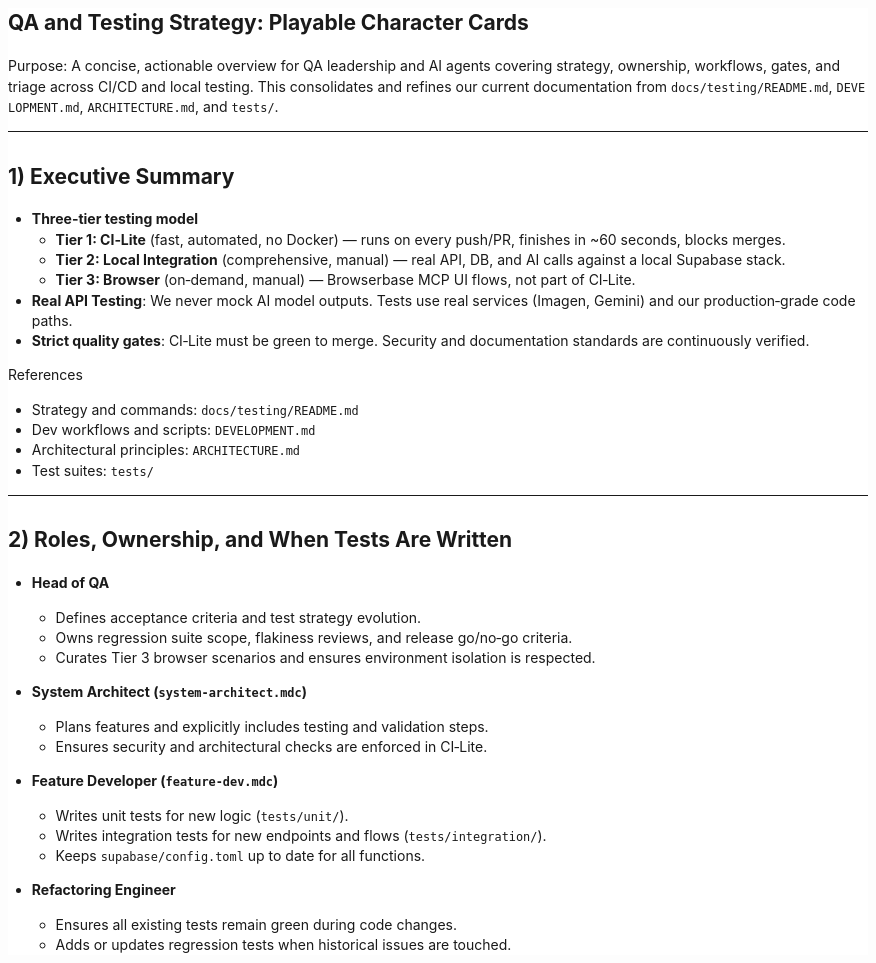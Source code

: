 ## QA and Testing Strategy: Playable Character Cards

Purpose: A concise, actionable overview for QA leadership and AI agents covering
strategy, ownership, workflows, gates, and triage across CI/CD and local
testing. This consolidates and refines our current documentation from
`docs/testing/README.md`, `DEVELOPMENT.md`, `ARCHITECTURE.md`, and `tests/`.

---

## 1) Executive Summary

- **Three-tier testing model**
  - **Tier 1: CI‑Lite** (fast, automated, no Docker) — runs on every push/PR,
    finishes in ~60 seconds, blocks merges.
  - **Tier 2: Local Integration** (comprehensive, manual) — real API, DB, and AI
    calls against a local Supabase stack.
  - **Tier 3: Browser** (on‑demand, manual) — Browserbase MCP UI flows, not part
    of CI‑Lite.
- **Real API Testing**: We never mock AI model outputs. Tests use real services
  (Imagen, Gemini) and our production‑grade code paths.
- **Strict quality gates**: CI‑Lite must be green to merge. Security and
  documentation standards are continuously verified.

References

- Strategy and commands: `docs/testing/README.md`
- Dev workflows and scripts: `DEVELOPMENT.md`
- Architectural principles: `ARCHITECTURE.md`
- Test suites: `tests/`

---

## 2) Roles, Ownership, and When Tests Are Written

- **Head of QA**
  - Defines acceptance criteria and test strategy evolution.
  - Owns regression suite scope, flakiness reviews, and release go/no‑go
    criteria.
  - Curates Tier 3 browser scenarios and ensures environment isolation is
    respected.

- **System Architect (`system-architect.mdc`)**
  - Plans features and explicitly includes testing and validation steps.
  - Ensures security and architectural checks are enforced in CI‑Lite.

- **Feature Developer (`feature-dev.mdc`)**
  - Writes unit tests for new logic (`tests/unit/`).
  - Writes integration tests for new endpoints and flows (`tests/integration/`).
  - Keeps `supabase/config.toml` up to date for all functions.

- **Refactoring Engineer**
  - Ensures all existing tests remain green during code changes.
  - Adds or updates regression tests when historical issues are touched.
